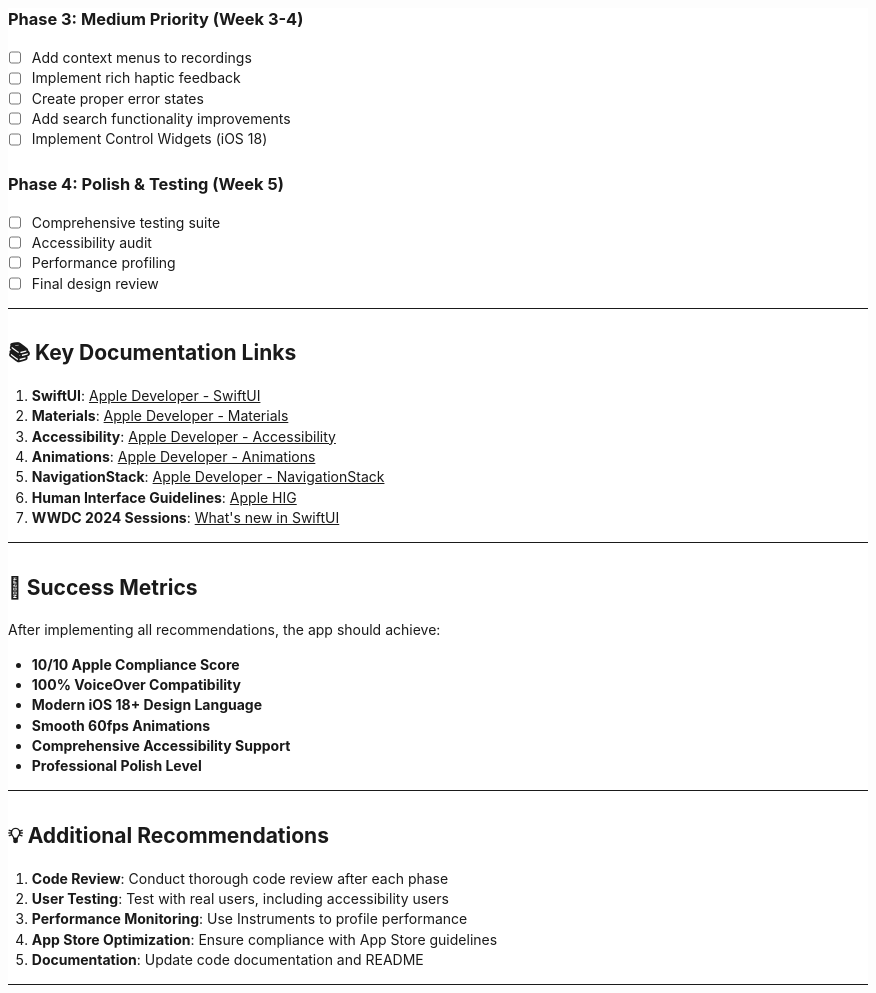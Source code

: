 ### Phase 3: Medium Priority (Week 3-4)
- [ ] Add context menus to recordings
- [ ] Implement rich haptic feedback
- [ ] Create proper error states
- [ ] Add search functionality improvements
- [ ] Implement Control Widgets (iOS 18)

### Phase 4: Polish & Testing (Week 5)
- [ ] Comprehensive testing suite
- [ ] Accessibility audit
- [ ] Performance profiling
- [ ] Final design review

---

## 📚 Key Documentation Links

1. **SwiftUI**: [Apple Developer - SwiftUI](https://developer.apple.com/documentation/swiftui)
2. **Materials**: [Apple Developer - Materials](https://developer.apple.com/documentation/swiftui/material)
3. **Accessibility**: [Apple Developer - Accessibility](https://developer.apple.com/documentation/accessibility)
4. **Animations**: [Apple Developer - Animations](https://developer.apple.com/documentation/swiftui/animation)
5. **NavigationStack**: [Apple Developer - NavigationStack](https://developer.apple.com/documentation/swiftui/navigationstack)
6. **Human Interface Guidelines**: [Apple HIG](https://developer.apple.com/design/human-interface-guidelines/)
7. **WWDC 2024 Sessions**: [What's new in SwiftUI](https://developer.apple.com/videos/play/wwdc2024/10144/)

---

## 🎯 Success Metrics

After implementing all recommendations, the app should achieve:

- **10/10 Apple Compliance Score**
- **100% VoiceOver Compatibility**
- **Modern iOS 18+ Design Language**
- **Smooth 60fps Animations**
- **Comprehensive Accessibility Support**
- **Professional Polish Level**

---

## 💡 Additional Recommendations

1. **Code Review**: Conduct thorough code review after each phase
2. **User Testing**: Test with real users, including accessibility users
3. **Performance Monitoring**: Use Instruments to profile performance
4. **App Store Optimization**: Ensure compliance with App Store guidelines
5. **Documentation**: Update code documentation and README

---